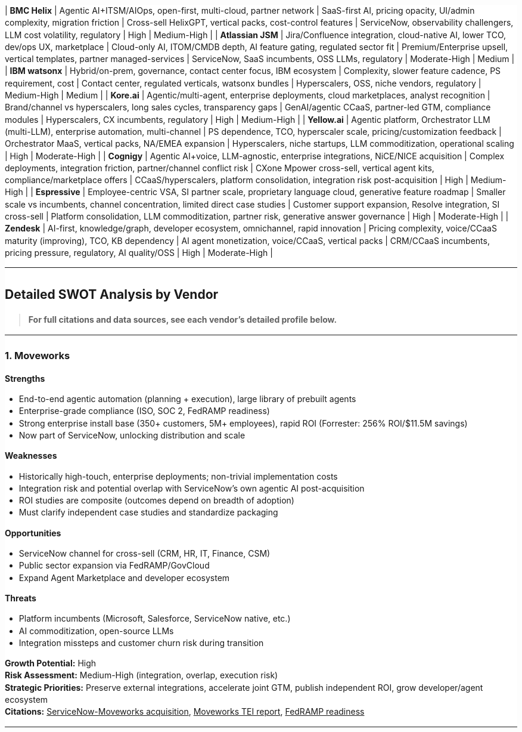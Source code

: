 | **BMC Helix**     | Agentic AI+ITSM/AIOps, open-first, multi-cloud, partner network                               | SaaS-first AI, pricing opacity, UI/admin complexity, migration friction                      | Cross-sell HelixGPT, vertical packs, cost-control features                          | ServiceNow, observability challengers, LLM cost volatility, regulatory                   | High                        | Medium-High          |
| **Atlassian JSM** | Jira/Confluence integration, cloud-native AI, lower TCO, dev/ops UX, marketplace              | Cloud-only AI, ITOM/CMDB depth, AI feature gating, regulated sector fit                      | Premium/Enterprise upsell, vertical templates, partner managed-services             | ServiceNow, SaaS incumbents, OSS LLMs, regulatory                                        | Moderate-High               | Medium               |
| **IBM watsonx**   | Hybrid/on-prem, governance, contact center focus, IBM ecosystem                               | Complexity, slower feature cadence, PS requirement, cost                                    | Contact center, regulated verticals, watsonx bundles                                | Hyperscalers, OSS, niche vendors, regulatory                                             | Medium-High                 | Medium               |
| **Kore.ai**       | Agentic/multi-agent, enterprise deployments, cloud marketplaces, analyst recognition           | Brand/channel vs hyperscalers, long sales cycles, transparency gaps                          | GenAI/agentic CCaaS, partner-led GTM, compliance modules                            | Hyperscalers, CX incumbents, regulatory                                                  | High                        | Medium-High          |
| **Yellow.ai**     | Agentic platform, Orchestrator LLM (multi-LLM), enterprise automation, multi-channel           | PS dependence, TCO, hyperscaler scale, pricing/customization feedback                        | Orchestrator MaaS, vertical packs, NA/EMEA expansion                                | Hyperscalers, niche startups, LLM commoditization, operational scaling                   | High                        | Moderate-High        |
| **Cognigy**       | Agentic AI+voice, LLM-agnostic, enterprise integrations, NiCE/NICE acquisition                | Complex deployments, integration friction, partner/channel conflict risk                     | CXone Mpower cross-sell, vertical agent kits, compliance/marketplace offers         | CCaaS/hyperscalers, platform consolidation, integration risk post-acquisition             | High                        | Medium-High          |
| **Espressive**    | Employee-centric VSA, SI partner scale, proprietary language cloud, generative feature roadmap | Smaller scale vs incumbents, channel concentration, limited direct case studies              | Customer support expansion, Resolve integration, SI cross-sell                       | Platform consolidation, LLM commoditization, partner risk, generative answer governance   | High                        | Moderate-High        |
| **Zendesk**       | AI-first, knowledge/graph, developer ecosystem, omnichannel, rapid innovation                  | Pricing complexity, voice/CCaaS maturity (improving), TCO, KB dependency                    | AI agent monetization, voice/CCaaS, vertical packs                                  | CRM/CCaaS incumbents, pricing pressure, regulatory, AI quality/OSS                       | High                        | Moderate-High        |

---

## Detailed SWOT Analysis by Vendor

> **For full citations and data sources, see each vendor’s detailed profile below.**

---

### 1. **Moveworks**

**Strengths**
- End-to-end agentic automation (planning + execution), large library of prebuilt agents
- Enterprise-grade compliance (ISO, SOC 2, FedRAMP readiness)
- Strong enterprise install base (350+ customers, 5M+ employees), rapid ROI (Forrester: 256% ROI/$11.5M savings)
- Now part of ServiceNow, unlocking distribution and scale

**Weaknesses**
- Historically high-touch, enterprise deployments; non-trivial implementation costs
- Integration risk and potential overlap with ServiceNow’s own agentic AI post-acquisition
- ROI studies are composite (outcomes depend on breadth of adoption)
- Must clarify independent case studies and standardize packaging

**Opportunities**
- ServiceNow channel for cross-sell (CRM, HR, IT, Finance, CSM)
- Public sector expansion via FedRAMP/GovCloud
- Expand Agent Marketplace and developer ecosystem

**Threats**
- Platform incumbents (Microsoft, Salesforce, ServiceNow native, etc.)
- AI commoditization, open-source LLMs
- Integration missteps and customer churn risk during transition

**Growth Potential:** High  
**Risk Assessment:** Medium-High (integration, overlap, execution risk)  
**Strategic Priorities:** Preserve external integrations, accelerate joint GTM, publish independent ROI, grow developer/agent ecosystem  
**Citations:** [ServiceNow-Moveworks acquisition](https://www.servicenow.com/company/media/press-room/servicenow-to-acquire-moveworks.html), [Moveworks TEI report](https://www.moveworks.com/us/en/resources/reports/moveworks-total-economic-impact-report-by-forrester), [FedRAMP readiness](https://www.businesswire.com/news/home/20250715513368/en/Moveworks-Achieves-Exclusive-FedRAMP-In-Process-Designation-for-Moveworks-GovCloud)

---